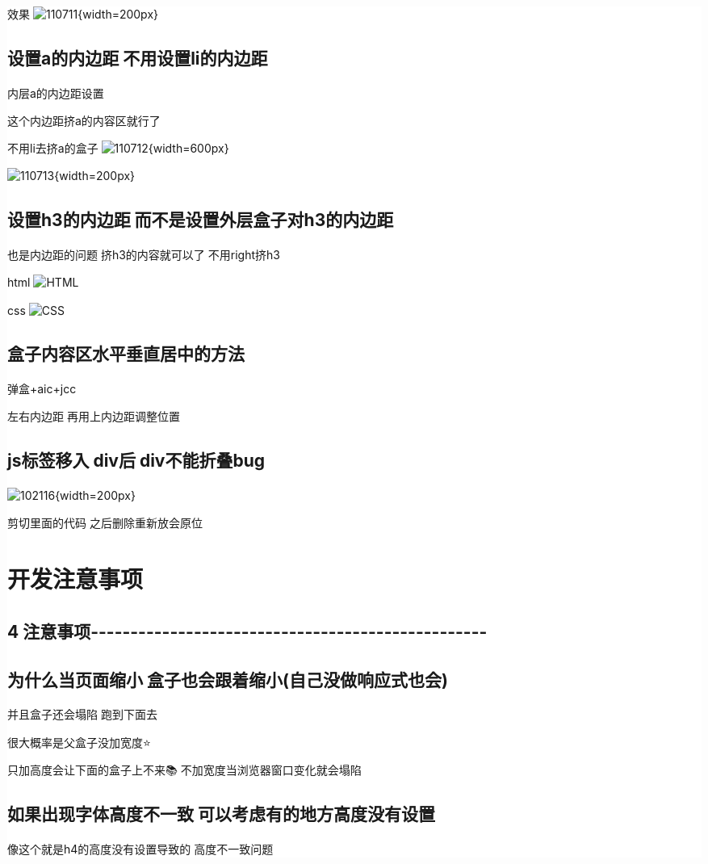 效果
![110711](../images/11-07/11.png){width=200px}

## 设置a的内边距 不用设置li的内边距 
内层a的内边距设置

这个内边距挤a的内容区就行了

不用li去挤a的盒子
![110712](../images/11-07/12.png){width=600px}

![110713](../images/11-07/13.png){width=200px}

## 设置h3的内边距 而不是设置外层盒子对h3的内边距
也是内边距的问题 挤h3的内容就可以了 不用right挤h3

html
![HTML](../images/也是内边距问题dom.png)

css
![CSS](../images/也是内边距问题css.png)

## 盒子内容区水平垂直居中的方法

弹盒+aic+jcc

左右内边距 再用上内边距调整位置


## js标签移入 div后 div不能折叠bug
![102116](../images/11-07/16.png){width=200px}

剪切里面的代码 之后删除重新放会原位

# 开发注意事项
## 4 注意事项--------------------------------------------------

## 为什么当页面缩小 盒子也会跟着缩小(自己没做响应式也会)
并且盒子还会塌陷 跑到下面去

很大概率是父盒子没加宽度⭐

只加高度会让下面的盒子上不来📚 不加宽度当浏览器窗口变化就会塌陷

## 如果出现字体高度不一致 可以考虑有的地方高度没有设置
像这个就是h4的高度没有设置导致的 高度不一致问题
